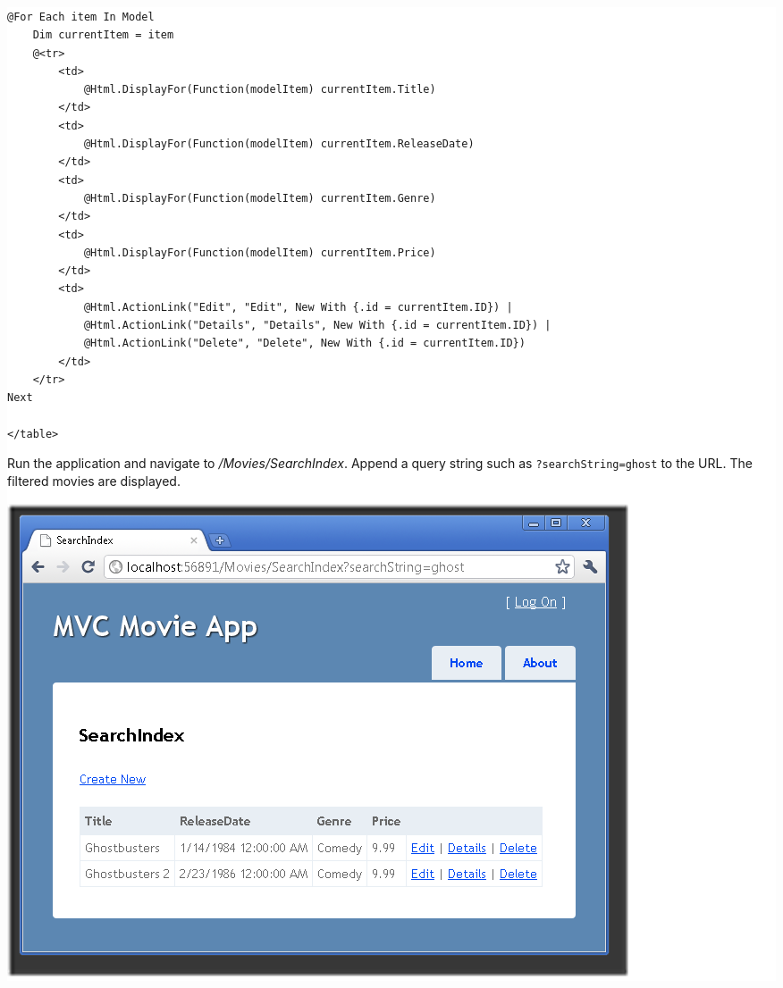     @For Each item In Model
        Dim currentItem = item
        @<tr>
            <td>
                @Html.DisplayFor(Function(modelItem) currentItem.Title)
            </td>
            <td>
                @Html.DisplayFor(Function(modelItem) currentItem.ReleaseDate)
            </td>
            <td>
                @Html.DisplayFor(Function(modelItem) currentItem.Genre)
            </td>
            <td>
                @Html.DisplayFor(Function(modelItem) currentItem.Price)
            </td>
            <td>
                @Html.ActionLink("Edit", "Edit", New With {.id = currentItem.ID}) |
                @Html.ActionLink("Details", "Details", New With {.id = currentItem.ID}) |
                @Html.ActionLink("Delete", "Delete", New With {.id = currentItem.ID})
            </td>
        </tr>
    Next
    
    </table>

Run the application and navigate to */Movies/SearchIndex*. Append a query string such as `?searchString=ghost` to the URL. The filtered movies are displayed.

[![SearchQryStr](examining-the-edit-methods-and-edit-view/_static/image14.png)](examining-the-edit-methods-and-edit-view/_static/image13.png)
